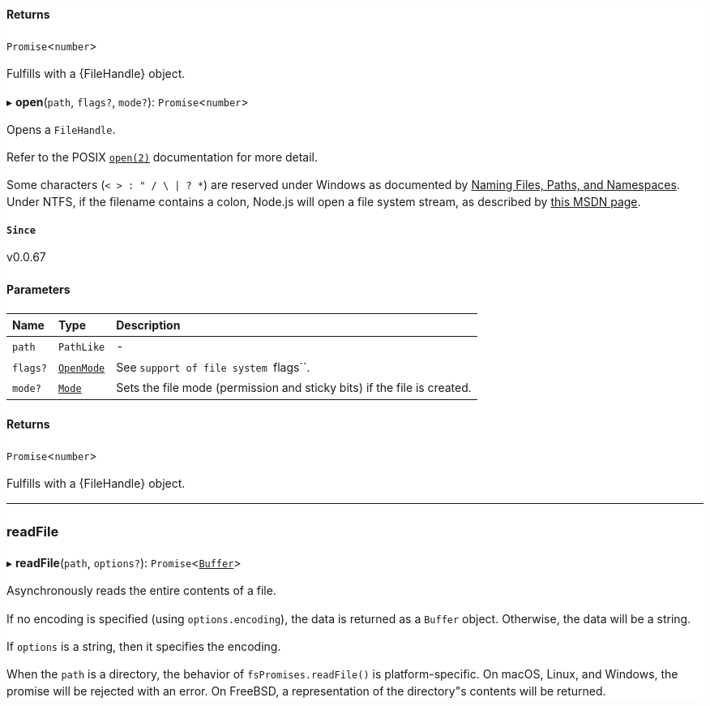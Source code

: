 #### Returns

`Promise`<`number`\>

Fulfills with a {FileHandle} object.

▸ **open**(`path`, `flags?`, `mode?`): `Promise`<`number`\>

Opens a `FileHandle`.

Refer to the POSIX [`open(2)`](http://man7.org/linux/man-pages/man2/open.2.html) documentation for more detail.

Some characters (`< > : " / \ | ? *`) are reserved under Windows as documented
by [Naming Files, Paths, and Namespaces](https://docs.microsoft.com/en-us/windows/desktop/FileIO/naming-a-file). Under NTFS, if the filename contains
a colon, Node.js will open a file system stream, as described by [this MSDN page](https://docs.microsoft.com/en-us/windows/desktop/FileIO/using-streams).

**`Since`**

v0.0.67

#### Parameters

| Name | Type | Description |
| :------ | :------ | :------ |
| `path` | `PathLike` | - |
| `flags?` | [`OpenMode`](https://oven-sh.github.io/bun-types/modules/fs_.md#openmode) | See `support of file system `flags``. |
| `mode?` | [`Mode`](https://oven-sh.github.io/bun-types/modules/fs_.md#mode) | Sets the file mode (permission and sticky bits) if the file is created. |

#### Returns

`Promise`<`number`\>

Fulfills with a {FileHandle} object.

___

### readFile

▸ **readFile**(`path`, `options?`): `Promise`<[`Buffer`](https://oven-sh.github.io/bun-types/modules/buffer_.md#buffer)\>

Asynchronously reads the entire contents of a file.

If no encoding is specified (using `options.encoding`), the data is returned
as a `Buffer` object. Otherwise, the data will be a string.

If `options` is a string, then it specifies the encoding.

When the `path` is a directory, the behavior of `fsPromises.readFile()` is
platform-specific. On macOS, Linux, and Windows, the promise will be rejected
with an error. On FreeBSD, a representation of the directory"s contents will be
returned.
